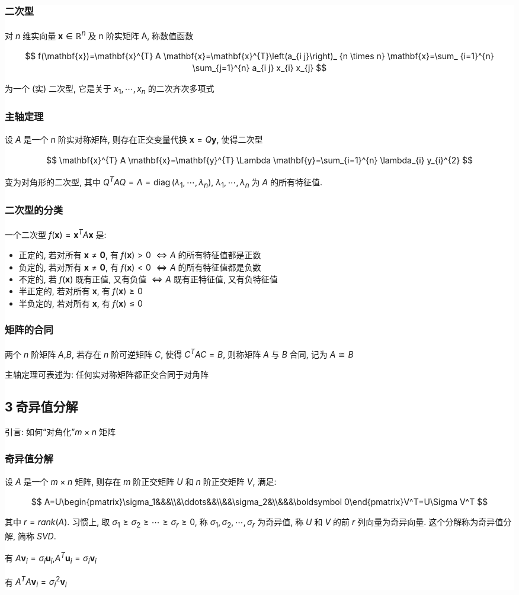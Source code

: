 ### 二次型

对 $n$ 维实向量 $\boldsymbol x \in \mathbb R ^{n}$ 及 n 阶实矩阵 A, 称数值函数

$$
f(\mathbf{x})=\mathbf{x}^{T} A \mathbf{x}=\mathbf{x}^{T}\left(a_{i j}\right)_ {n \times n} \mathbf{x}=\sum_ {i=1}^{n} \sum_{j=1}^{n} a_{i j} x_{i} x_{j}
$$

为一个 (实) 二次型, 它是关于 $x_1,\cdots,x_n$ 的二次齐次多项式

### 主轴定理

设 $A$ 是一个 $n$ 阶实对称矩阵, 则存在正交变量代换 $\mathbf x = Q\mathbf y$, 使得二次型

$$
\mathbf{x}^{T} A \mathbf{x}=\mathbf{y}^{T} \Lambda \mathbf{y}=\sum_{i=1}^{n} \lambda_{i} y_{i}^{2}
$$

变为对角形的二次型, 其中 $Q^{T} A Q=\Lambda=\operatorname{diag}\left(\lambda_{1}, \cdots, \lambda_{n}\right)$, $\lambda_{1}, \cdots, \lambda_{n}$ 为 $A$ 的所有特征值.

### 二次型的分类

一个二次型 $f(\mathbf{x})=\mathbf{x}^{T} A \mathbf{x}$ 是:
* 正定的, 若对所有 $\mathbf{x} \neq \mathbf{0}$, 有 $f(\mathbf{x})>0$ $\iff A$ 的所有特征值都是正数
* 负定的, 若对所有 $\mathbf{x} \neq \mathbf{0}$, 有 $f(\mathbf{x})<0$ $\iff A$ 的所有特征值都是负数
* 不定的, 若 $f(\mathbf{x})$ 既有正值, 又有负值 $\iff A$ 既有正特征值, 又有负特征值
* 半正定的, 若对所有 $\mathbf x$, 有 $f(\mathbf{x}) \geq 0$
* 半负定的, 若对所有 $\mathbf x$, 有 $f(\mathbf{x}) \leq 0$

### 矩阵的合同

两个 $n$ 阶矩阵 $A$,$B$, 若存在 $n$ 阶可逆矩阵 $C$, 使得 $C^{T} A C=B$, 则称矩阵 $A$ 与 $B$ 合同, 记为 $A\cong B$ 

主轴定理可表述为: 任何实对称矩阵都正交合同于对角阵

## 3 奇异值分解

引言: 如何“对角化”$m\times n$ 矩阵

### 奇异值分解

设 $A$ 是一个 $m\times n$ 矩阵, 则存在 $m$ 阶正交矩阵 $U$ 和 $n$ 阶正交矩阵 $V$, 满足:

$$
A=U\begin{pmatrix}\sigma_1&&&\\&\ddots&&\\&&\sigma_2&\\&&&\boldsymbol 0\end{pmatrix}V^T=U\Sigma V^T
$$

其中 $r=rank(A)$. 习惯上, 取 $\sigma_1≥\sigma_2≥\cdots≥\sigma_r≥0$, 称 $\sigma_1, \sigma_2 ,\cdots,\sigma_r$ 为奇异值, 称 $U$ 和 $V$ 的前 $r$ 列向量为奇异向量. 这个分解称为奇异值分解, 简称 $SVD$.

有 $A \boldsymbol v_i=\sigma_i \boldsymbol u_i$,$A^T \boldsymbol u_i=\sigma_i \boldsymbol v_i$

有 $A^T A \boldsymbol v_i={\sigma_i}^2 \boldsymbol v_i$
